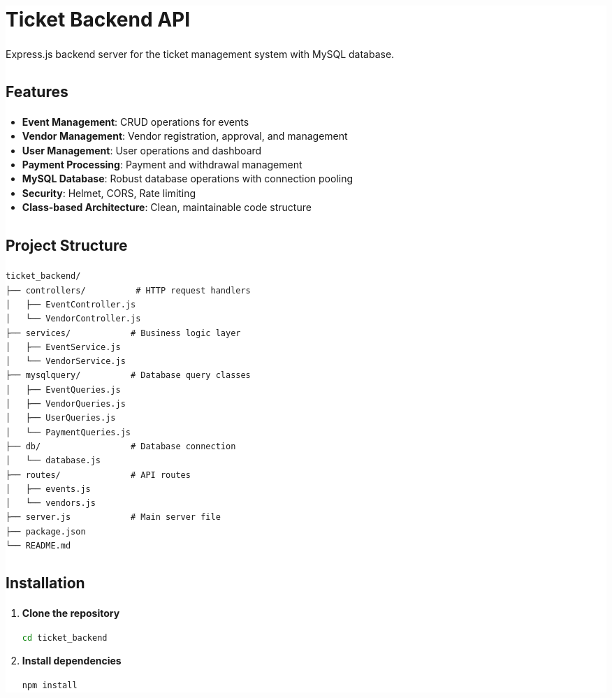 # Ticket Backend API

Express.js backend server for the ticket management system with MySQL database.

## Features

- **Event Management**: CRUD operations for events
- **Vendor Management**: Vendor registration, approval, and management
- **User Management**: User operations and dashboard
- **Payment Processing**: Payment and withdrawal management
- **MySQL Database**: Robust database operations with connection pooling
- **Security**: Helmet, CORS, Rate limiting
- **Class-based Architecture**: Clean, maintainable code structure

## Project Structure

```
ticket_backend/
├── controllers/          # HTTP request handlers
│   ├── EventController.js
│   └── VendorController.js
├── services/            # Business logic layer
│   ├── EventService.js
│   └── VendorService.js
├── mysqlquery/          # Database query classes
│   ├── EventQueries.js
│   ├── VendorQueries.js
│   ├── UserQueries.js
│   └── PaymentQueries.js
├── db/                  # Database connection
│   └── database.js
├── routes/              # API routes
│   ├── events.js
│   └── vendors.js
├── server.js            # Main server file
├── package.json
└── README.md
```

## Installation

1. **Clone the repository**
   ```bash
   cd ticket_backend
   ```

2. **Install dependencies**
   ```bash
   npm install
   ```
